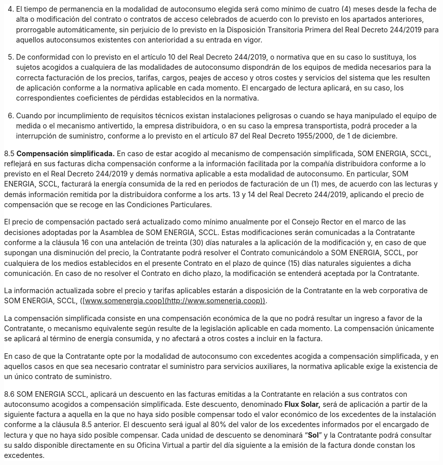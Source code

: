 4)  El tiempo de permanencia en la modalidad de autoconsumo elegida será como mínimo de cuatro (4) meses desde la fecha de alta o modificación del contrato o contratos de acceso celebrados de acuerdo con lo previsto en los apartados anteriores, prorrogable automáticamente, sin perjuicio de lo previsto en la Disposición Transitoria Primera del Real Decreto 244/2019 para aquellos autoconsumos existentes con anterioridad a su entrada en vigor.

5)  De conformidad con lo previsto en el artículo 10 del Real Decreto 244/2019, o normativa que en su caso lo sustituya, los sujetos acogidos a cualquiera de las modalidades de autoconsumo dispondrán de los equipos de medida necesarios para la correcta facturación de los precios, tarifas, cargos, peajes de acceso y otros costes y servicios del sistema que les resulten de aplicación conforme a la normativa aplicable en cada momento.
El encargado de lectura aplicará, en su caso, los correspondientes coeficientes de pérdidas establecidos en la normativa.

6)  Cuando por incumplimiento de requisitos técnicos existan instalaciones peligrosas o cuando se haya manipulado el equipo de medida o el mecanismo antivertido, la empresa distribuidora, o en su caso la empresa transportista, podrá proceder a la interrupción de suministro, conforme a lo previsto en el artículo 87 del Real Decreto 1955/2000, de 1 de diciembre.

8.5 **Compensación simplificada.** En caso de estar acogido al mecanismo de compensación simplificada, SOM ENERGIA, SCCL, reflejará en sus facturas dicha compensación conforme a la información facilitada por la compañía distribuidora conforme a lo previsto en el Real Decreto 244/2019 y demás normativa aplicable a esta modalidad de autoconsumo.
En particular, SOM ENERGIA, SCCL, facturará la energía consumida de la red en periodos de facturación de un (1) mes, de acuerdo con las lecturas y demás información remitida por la distribuidora conforme a los arts.
13 y 14 del Real Decreto 244/2019, aplicando el precio de compensación que se recoge en las Condiciones Particulares.

El precio de compensación pactado será actualizado como mínimo anualmente por el Consejo Rector en el marco de las decisiones adoptadas por la Asamblea de SOM ENERGIA, SCCL.
Estas modificaciones serán comunicadas a la Contratante conforme a la cláusula 16 con una antelación de treinta (30) días naturales a la aplicación de la modificación y, en caso de que supongan una disminución del precio, la Contratante podrá resolver el Contrato comunicándolo a SOM ENERGIA, SCCL, por cualquiera de los medios establecidos en el presente Contrato en el plazo de quince (15) días naturales siguientes a dicha comunicación.
En caso de no resolver el Contrato en dicho plazo, la modificación se entenderá aceptada por la Contratante.

La información actualizada sobre el precio y tarifas aplicables estarán a disposición de la Contratante en la web corporativa de SOM ENERGIA, SCCL, ([www.somenergia.coop](http://www.someneria.coop)).

La compensación simplificada consiste en una compensación económica de la que no podrá resultar un ingreso a favor de la Contratante, o mecanismo equivalente según resulte de la legislación aplicable en cada momento.
La compensación únicamente se aplicará al término de energía consumida, y no afectará a otros costes a incluir en la factura.

En caso de que la Contratante opte por la modalidad de autoconsumo con excedentes acogida a compensación simplificada, y en aquellos casos en que sea necesario contratar el suministro para servicios auxiliares, la normativa aplicable exige la existencia de un único contrato de suministro.

8.6 SOM ENERGIA SCCL, aplicará un descuento en las facturas emitidas a la Contratante en relación a sus contratos con autoconsumo acogidos a compensación simplificada.
Este descuento, denominado **Flux Solar,** será de aplicación a partir de la siguiente factura a aquella en la que no haya sido posible compensar todo el valor económico de los excedentes de la instalación conforme a la cláusula 8.5 anterior.
El descuento será igual al 80% del valor de los excedentes informados por el encargado de lectura y que no haya sido posible compensar.
Cada unidad de descuento se denominará “**Sol**” y la Contratante podrá consultar su saldo disponible directamente en su Oficina Virtual a partir del día siguiente a la emisión de la factura donde constan los excedentes.

